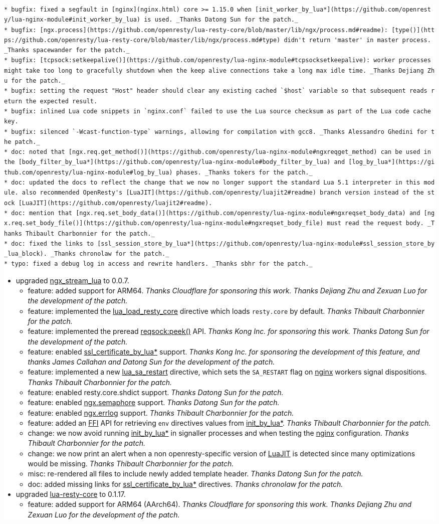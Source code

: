     * bugfix: fixed a segfault in [nginx](nginx.html) core >= 1.15.0 when [init_worker_by_lua*](https://github.com/openresty/lua-nginx-module#init_worker_by_lua) is used. _Thanks Datong Sun for the patch._
    * bugfix: [ngx.process](https://github.com/openresty/lua-resty-core/blob/master/lib/ngx/process.md#readme): [type()](https://github.com/openresty/lua-resty-core/blob/master/lib/ngx/process.md#type) didn't return 'master' in master process. _Thanks spacewander for the patch._
    * bugfix: [tcpsock:setkeepalive()](https://github.com/openresty/lua-nginx-module#tcpsocksetkeepalive): worker processes might take too long to gracefully shutdown when the keep alive connections take a long max idle time. _Thanks Dejiang Zhu for the patch._
    * bugfix: setting the request "Host" header should clear any existing cached `$host` variable so that subsequent reads return the expected result.
    * bugfix: inlined Lua code snippets in `nginx.conf` failed to use the Lua source checksum as part of the Lua code cache key.
    * bugfix: silenced `-Wcast-function-type` warnings, allowing for compilation with gcc8. _Thanks Alessandro Ghedini for the patch._
    * doc: noted that [ngx.req.get_method()](https://github.com/openresty/lua-nginx-module#ngxreqget_method) can be used in the [body_filter_by_lua*](https://github.com/openresty/lua-nginx-module#body_filter_by_lua) and [log_by_lua*](https://github.com/openresty/lua-nginx-module#log_by_lua) phases. _Thanks tokers for the patch._
    * doc: updated the docs to reflect the change that we now no longer support the standard Lua 5.1 interpreter in this module. also recommended OpenResty's [LuaJIT](https://github.com/openresty/luajit2#readme) branch version instead of the stock [LuaJIT](https://github.com/openresty/luajit2#readme).
    * doc: mention that [ngx.req.set_body_data()](https://github.com/openresty/lua-nginx-module#ngxreqset_body_data) and [ngx.req.set_body_file()](https://github.com/openresty/lua-nginx-module#ngxreqset_body_file) must read the request body. _Thanks Thibault Charbonnier for the patch._
    * doc: fixed the links to [ssl_session_store_by_lua*](https://github.com/openresty/lua-nginx-module#ssl_session_store_by_lua_block). _Thanks chronolaw for the patch._
    * typo: fixed a debug log in access and rewrite handlers. _Thanks sbhr for the patch._
* upgraded [ngx_stream_lua](https://github.com/openresty/stream-lua-nginx-module#readme) to 0.0.7.
    * feature: added support for ARM64. _Thanks Cloudflare for sponsoring this work. Thanks Dejiang Zhu and Zexuan Luo for the development of the patch._
    * feature: implemented the [lua_load_resty_core](https://github.com/openresty/lua-nginx-module#lua_load_resty_core) directive which loads `resty.core` by default. _Thanks Thibault Charbonnier for the patch._
    * feature: implemented the preread [reqsock:peek()](https://github.com/openresty/stream-lua-nginx-module#reqsockpeek) API. _Thanks Kong Inc. for sponsoring this work. Thanks Datong Sun for the development of the patch._
    * feature: enabled [ssl_certificate_by_lua*](https://github.com/openresty/lua-nginx-module#ssl_certificate_by_lua_block) support. _Thanks Kong Inc. for sponsoring the development of this feature, and thanks James Callahan and Datong Sun for the development of the patch._
    * feature: implemented a new [lua_sa_restart](https://github.com/openresty/lua-nginx-module#lua_sa_restart) directive, which sets the `SA_RESTART` flag on [nginx](nginx.html) workers signal dispositions. _Thanks Thibault Charbonnier for the patch._
    * feature: enabled resty.core.shdict support. _Thanks Datong Sun for the patch._
    * feature: enabled [ngx.semaphore](https://github.com/openresty/lua-resty-core/blob/master/lib/ngx/semaphore.md#readme) support. _Thanks Datong Sun for the patch._
    * feature: enabled [ngx.errlog](https://github.com/openresty/lua-resty-core/blob/master/lib/ngx/errlog.md#readme) support. _Thanks Thibault Charbonnier for the patch._
    * feature: added an [FFI](http://luajit.org/ext_ffi.html) API for retrieving `env` directives values from [init_by_lua*](https://github.com/openresty/lua-nginx-module#init_by_lua). _Thanks Thibault Charbonnier for the patch._
    * change: we now avoid running [init_by_lua*](https://github.com/openresty/lua-nginx-module#init_by_lua) in signaller processes and when testing the [nginx](nginx.html) configuration. _Thanks Thibault Charbonnier for the patch._
    * change: we now print an alert when a non openresty-specific version of [LuaJIT](https://github.com/openresty/luajit2#readme) is detected since many optimizations would be missing. _Thanks Thibault Charbonnier for the patch._
    * misc: re-rendered all files to include newly added template header. _Thanks Datong Sun for the patch._
    * doc: added missing links for [ssl_certificate_by_lua*](https://github.com/openresty/lua-nginx-module#ssl_certificate_by_lua_block) directives. _Thanks chronolaw for the patch._
* upgraded [lua-resty-core](https://github.com/openresty/lua-resty-core#readme) to 0.1.17.
    * feature: added support for ARM64 (AArch64). _Thanks Cloudflare for sponsoring this work. Thanks Dejiang Zhu and Zexuan Luo for the development of the patch._